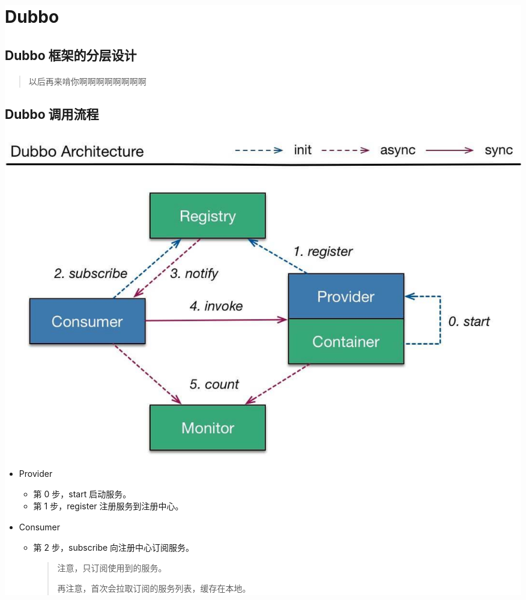# Dubbo

## Dubbo 框架的分层设计

> 以后再来啃你啊啊啊啊啊啊啊啊





## Dubbo 调用流程

![简化调用图](Dubbo.assets/01.png)

- Provider

  - 第 0 步，start 启动服务。
  - 第 1 步，register 注册服务到注册中心。

- Consumer

  - 第 2 步，subscribe 向注册中心订阅服务。

    >注意，只订阅使用到的服务。
    >
    >再注意，首次会拉取订阅的服务列表，缓存在本地。
